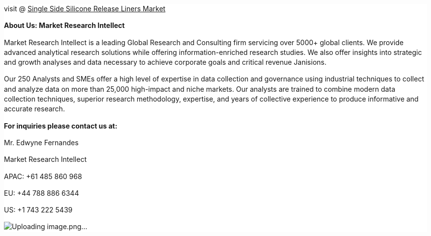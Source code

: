 visit&nbsp;@</strong>&nbsp;</span><span class="font-[700]"><a href="https://www.marketresearchintellect.com/product/single-side-silicone-release-liners-market/?utm_source=Linkedin&utm_medium=828" target="_blank" data-tracking-control-name="article-ssr-frontend-pulse_little-text-block" data-tracking-will-navigate="" data-test-link="">Single Side Silicone Release Liners Market</a></span></p><p><strong><span class="font-[700]">About Us: Market Research Intellect</span></strong></p><p><span class="">Market Research Intellect is a leading Global Research and Consulting firm servicing over 5000+ global clients. We provide advanced analytical research solutions while offering information-enriched research studies.&nbsp;</span>We also offer insights into strategic and growth analyses and data necessary to achieve corporate goals and critical revenue Janisions.</p><p><span class="">Our 250 Analysts and SMEs offer a high level of expertise in data collection and governance using industrial techniques to collect and analyze data on more than 25,000 high-impact and niche markets. Our analysts are trained to combine modern data collection techniques, superior research methodology, expertise, and years of collective experience to produce informative and accurate research.</span></p><p><strong>For inquiries please contact us at:</strong></p><p>Mr. Edwyne Fernandes</p><p>Market Research Intellect</p><p>APAC: +61 485 860 968</p><p>EU: +44 788 886 6344</p><p>US: +1 743 222 5439</p>
![Uploading image.png…]()
